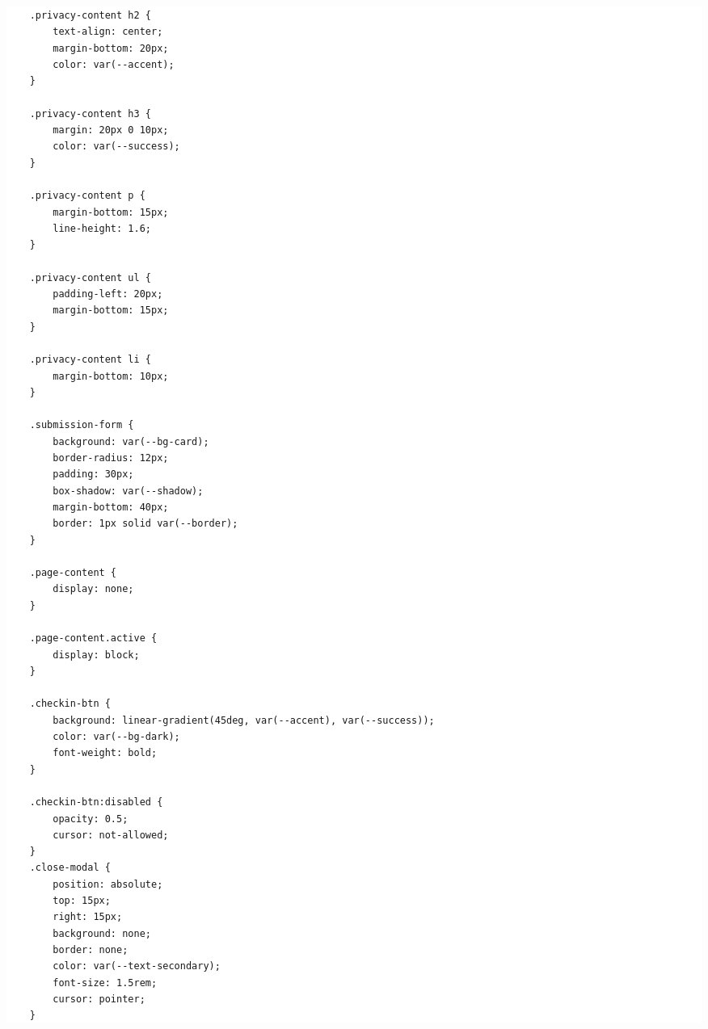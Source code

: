         .privacy-content h2 {
            text-align: center;
            margin-bottom: 20px;
            color: var(--accent);
        }
        
        .privacy-content h3 {
            margin: 20px 0 10px;
            color: var(--success);
        }
        
        .privacy-content p {
            margin-bottom: 15px;
            line-height: 1.6;
        }
        
        .privacy-content ul {
            padding-left: 20px;
            margin-bottom: 15px;
        }
        
        .privacy-content li {
            margin-bottom: 10px;
        }

        .submission-form {
            background: var(--bg-card);
            border-radius: 12px;
            padding: 30px;
            box-shadow: var(--shadow);
            margin-bottom: 40px;
            border: 1px solid var(--border);
        }

        .page-content {
            display: none;
        }
        
        .page-content.active {
            display: block;
        }

        .checkin-btn {
            background: linear-gradient(45deg, var(--accent), var(--success));
            color: var(--bg-dark);
            font-weight: bold;
        }
        
        .checkin-btn:disabled {
            opacity: 0.5;
            cursor: not-allowed;
        }
        .close-modal {
            position: absolute;
            top: 15px;
            right: 15px;
            background: none;
            border: none;
            color: var(--text-secondary);
            font-size: 1.5rem;
            cursor: pointer;
        }
        